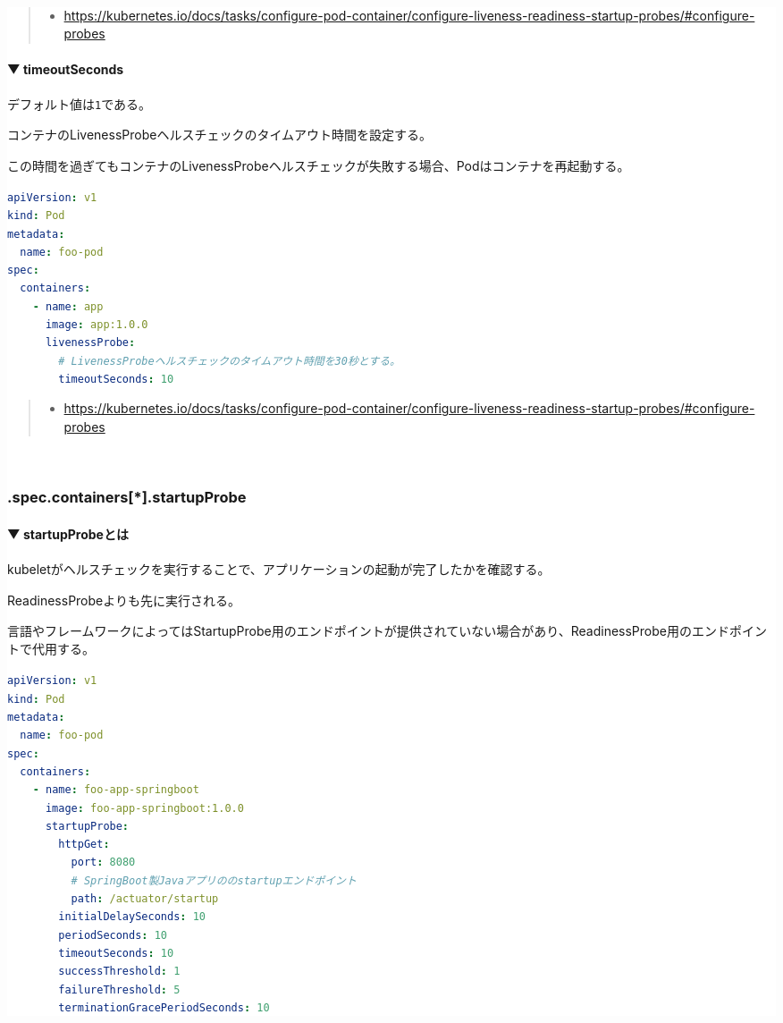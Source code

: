 > - https://kubernetes.io/docs/tasks/configure-pod-container/configure-liveness-readiness-startup-probes/#configure-probes

#### ▼ timeoutSeconds

デフォルト値は`1`である。

コンテナのLivenessProbeヘルスチェックのタイムアウト時間を設定する。

この時間を過ぎてもコンテナのLivenessProbeヘルスチェックが失敗する場合、Podはコンテナを再起動する。

```yaml
apiVersion: v1
kind: Pod
metadata:
  name: foo-pod
spec:
  containers:
    - name: app
      image: app:1.0.0
      livenessProbe:
        # LivenessProbeヘルスチェックのタイムアウト時間を30秒とする。
        timeoutSeconds: 10
```

> - https://kubernetes.io/docs/tasks/configure-pod-container/configure-liveness-readiness-startup-probes/#configure-probes

<br>

### .spec.containers[*].startupProbe

#### ▼ startupProbeとは

kubeletがヘルスチェックを実行することで、アプリケーションの起動が完了したかを確認する。

ReadinessProbeよりも先に実行される。

言語やフレームワークによってはStartupProbe用のエンドポイントが提供されていない場合があり、ReadinessProbe用のエンドポイントで代用する。

```yaml
apiVersion: v1
kind: Pod
metadata:
  name: foo-pod
spec:
  containers:
    - name: foo-app-springboot
      image: foo-app-springboot:1.0.0
      startupProbe:
        httpGet:
          port: 8080
          # SpringBoot製Javaアプリののstartupエンドポイント
          path: /actuator/startup
        initialDelaySeconds: 10
        periodSeconds: 10
        timeoutSeconds: 10
        successThreshold: 1
        failureThreshold: 5
        terminationGracePeriodSeconds: 10
```
